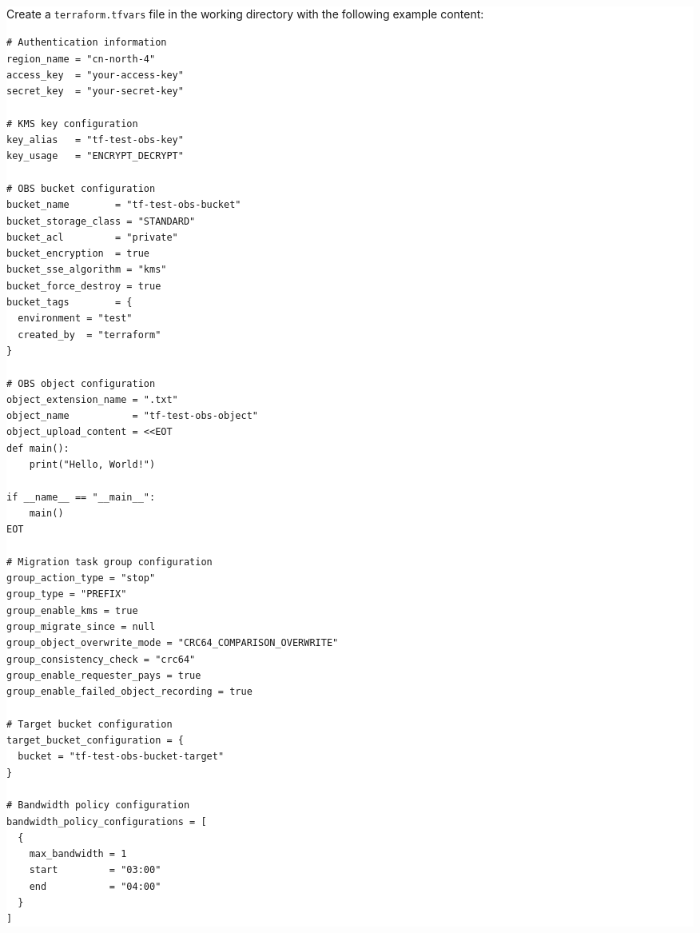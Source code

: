 Create a `terraform.tfvars` file in the working directory with the following example content:

```hcl
# Authentication information
region_name = "cn-north-4"
access_key  = "your-access-key"
secret_key  = "your-secret-key"

# KMS key configuration
key_alias   = "tf-test-obs-key"
key_usage   = "ENCRYPT_DECRYPT"

# OBS bucket configuration
bucket_name        = "tf-test-obs-bucket"
bucket_storage_class = "STANDARD"
bucket_acl         = "private"
bucket_encryption  = true
bucket_sse_algorithm = "kms"
bucket_force_destroy = true
bucket_tags        = {
  environment = "test"
  created_by  = "terraform"
}

# OBS object configuration
object_extension_name = ".txt"
object_name           = "tf-test-obs-object"
object_upload_content = <<EOT
def main():
    print("Hello, World!")

if __name__ == "__main__":
    main()
EOT

# Migration task group configuration
group_action_type = "stop"
group_type = "PREFIX"
group_enable_kms = true
group_migrate_since = null
group_object_overwrite_mode = "CRC64_COMPARISON_OVERWRITE"
group_consistency_check = "crc64"
group_enable_requester_pays = true
group_enable_failed_object_recording = true

# Target bucket configuration
target_bucket_configuration = {
  bucket = "tf-test-obs-bucket-target"
}

# Bandwidth policy configuration
bandwidth_policy_configurations = [
  {
    max_bandwidth = 1
    start         = "03:00"
    end           = "04:00"
  }
]
```
